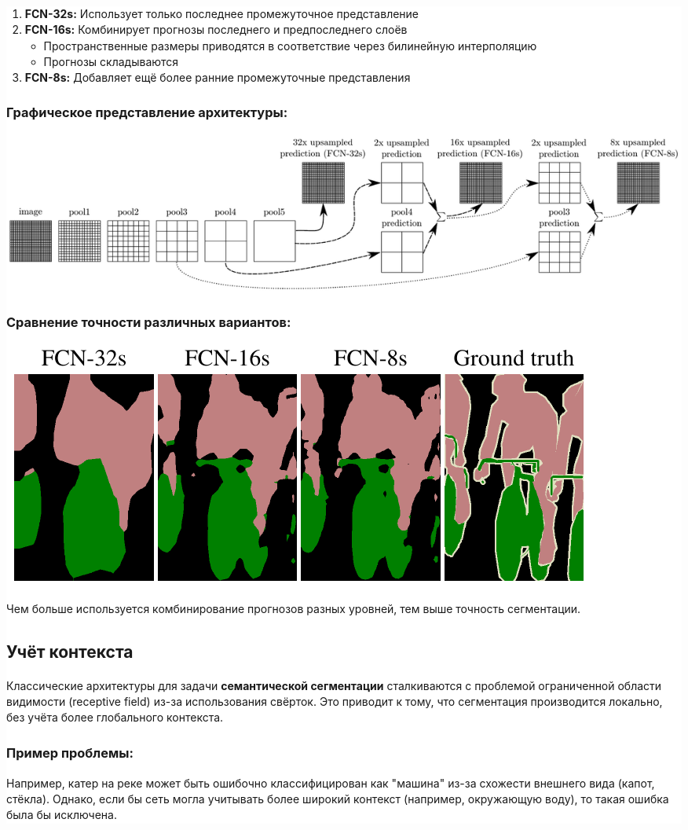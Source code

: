 1. **FCN-32s:** Использует только последнее промежуточное представление
2. **FCN-16s:** Комбинирует прогнозы последнего и предпоследнего слоёв
   - Пространственные размеры приводятся в соответствие через билинейную интерполяцию
   - Прогнозы складываются
3. **FCN-8s:** Добавляет ещё более ранние промежуточные представления



### Графическое представление архитектуры:
![Архитектура FCN](./img/FCN-versions.png)



### Сравнение точности различных вариантов:
![Точность FCN](./img/FCN-increasing-quality.png)

Чем больше используется комбинирование прогнозов разных уровней, тем выше точность сегментации.



## Учёт контекста 

Классические архитектуры для задачи **семантической сегментации** сталкиваются с проблемой ограниченной области видимости (receptive field) из-за использования свёрток. Это приводит к тому, что сегментация производится локально, без учёта более глобального контекста.

### Пример проблемы:
Например, катер на реке может быть ошибочно классифицирован как "машина" из-за схожести внешнего вида (капот, стёкла). Однако, если бы сеть могла учитывать более широкий контекст (например, окружающую воду), то такая ошибка была бы исключена.
